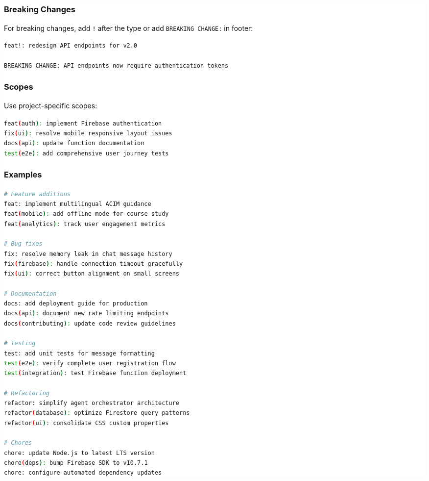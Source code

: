 ### Breaking Changes

For breaking changes, add `!` after the type or add `BREAKING CHANGE:` in footer:

```bash
feat!: redesign API endpoints for v2.0

BREAKING CHANGE: API endpoints now require authentication tokens
```

### Scopes

Use project-specific scopes:

```bash
feat(auth): implement Firebase authentication
fix(ui): resolve mobile responsive layout issues
docs(api): update function documentation
test(e2e): add comprehensive user journey tests
```

### Examples

```bash
# Feature additions
feat: implement multilingual ACIM guidance
feat(mobile): add offline mode for course study
feat(analytics): track user engagement metrics

# Bug fixes
fix: resolve memory leak in chat message history
fix(firebase): handle connection timeout gracefully
fix(ui): correct button alignment on small screens

# Documentation
docs: add deployment guide for production
docs(api): document new rate limiting endpoints
docs(contributing): update code review guidelines

# Testing
test: add unit tests for message formatting
test(e2e): verify complete user registration flow
test(integration): test Firebase function deployment

# Refactoring
refactor: simplify agent orchestrator architecture
refactor(database): optimize Firestore query patterns
refactor(ui): consolidate CSS custom properties

# Chores
chore: update Node.js to latest LTS version
chore(deps): bump Firebase SDK to v10.7.1
chore: configure automated dependency updates
```
